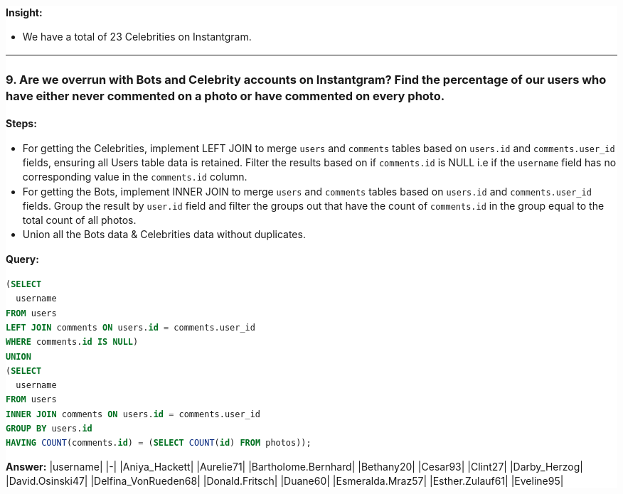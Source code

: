 **Insight:**
- We have a total of 23 Celebrities on Instantgram.

---

### 9. Are we overrun with Bots and Celebrity accounts on Instantgram? Find the percentage of our users who have either never commented on a photo or have commented on every photo.

**Steps:**
- For getting the Celebrities, implement LEFT JOIN to merge `users` and `comments` tables based on `users.id` and `comments.user_id` fields, ensuring all Users table data is retained. Filter the results based on if `comments.id` is NULL i.e if the `username` field has no corresponding value in the `comments.id` column.
- For getting the Bots, implement INNER JOIN to merge `users` and `comments` tables based on `users.id` and `comments.user_id` fields. Group the result by `user.id` field and filter the groups out that have the count of `comments.id` in the group equal to the total count of all photos.
- Union all the Bots data & Celebrities data without duplicates.

**Query:**
```sql
(SELECT
  username
FROM users
LEFT JOIN comments ON users.id = comments.user_id
WHERE comments.id IS NULL)
UNION
(SELECT
  username
FROM users
INNER JOIN comments ON users.id = comments.user_id
GROUP BY users.id
HAVING COUNT(comments.id) = (SELECT COUNT(id) FROM photos));
```

**Answer:**
|username|
|-|
|Aniya_Hackett|
|Aurelie71|
|Bartholome.Bernhard|
|Bethany20|
|Cesar93|
|Clint27|
|Darby_Herzog|
|David.Osinski47|
|Delfina_VonRueden68|
|Donald.Fritsch|
|Duane60|
|Esmeralda.Mraz57|
|Esther.Zulauf61|
|Eveline95|